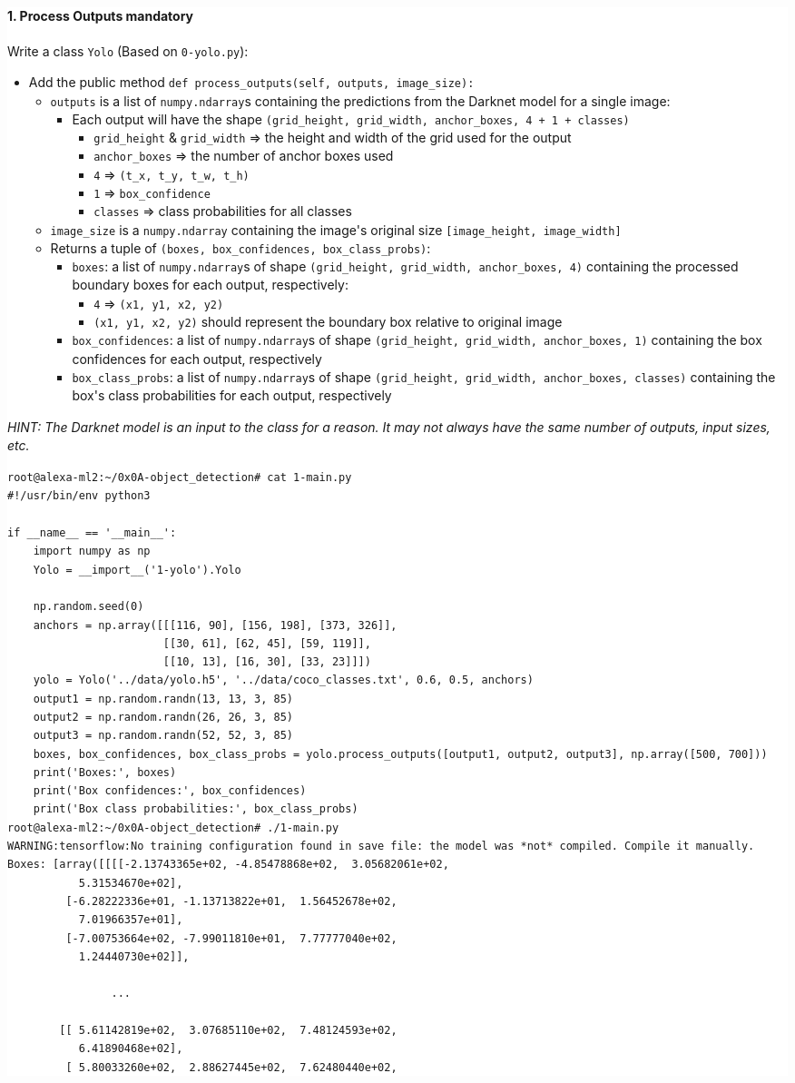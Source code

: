 

#### 1\. Process Outputs mandatory

Write a class `Yolo` (Based on `0-yolo.py`):

-   Add the public method `def process_outputs(self, outputs, image_size):`
    -   `outputs` is a list of `numpy.ndarray`s containing the predictions from the Darknet model for a single image:
        -   Each output will have the shape `(grid_height, grid_width, anchor_boxes, 4 + 1 + classes)`
            -   `grid_height` & `grid_width` => the height and width of the grid used for the output
            -   `anchor_boxes` => the number of anchor boxes used
            -   `4` => `(t_x, t_y, t_w, t_h)`
            -   `1` => `box_confidence`
            -   `classes` => class probabilities for all classes
    -   `image_size` is a `numpy.ndarray` containing the image's original size `[image_height, image_width]`
    -   Returns a tuple of `(boxes, box_confidences, box_class_probs)`:
        -   `boxes`: a list of `numpy.ndarray`s of shape `(grid_height, grid_width, anchor_boxes, 4)` containing the processed boundary boxes for each output, respectively:
            -   `4` => `(x1, y1, x2, y2)`
            -   `(x1, y1, x2, y2)` should represent the boundary box relative to original image
        -   `box_confidences`: a list of `numpy.ndarray`s of shape `(grid_height, grid_width, anchor_boxes, 1)` containing the box confidences for each output, respectively
        -   `box_class_probs`: a list of `numpy.ndarray`s of shape `(grid_height, grid_width, anchor_boxes, classes)` containing the box's class probabilities for each output, respectively

*HINT: The Darknet model is an input to the class for a reason. It may not always have the same number of outputs, input sizes, etc.*

```
root@alexa-ml2:~/0x0A-object_detection# cat 1-main.py
#!/usr/bin/env python3

if __name__ == '__main__':
    import numpy as np
    Yolo = __import__('1-yolo').Yolo

    np.random.seed(0)
    anchors = np.array([[[116, 90], [156, 198], [373, 326]],
                        [[30, 61], [62, 45], [59, 119]],
                        [[10, 13], [16, 30], [33, 23]]])
    yolo = Yolo('../data/yolo.h5', '../data/coco_classes.txt', 0.6, 0.5, anchors)
    output1 = np.random.randn(13, 13, 3, 85)
    output2 = np.random.randn(26, 26, 3, 85)
    output3 = np.random.randn(52, 52, 3, 85)
    boxes, box_confidences, box_class_probs = yolo.process_outputs([output1, output2, output3], np.array([500, 700]))
    print('Boxes:', boxes)
    print('Box confidences:', box_confidences)
    print('Box class probabilities:', box_class_probs)
root@alexa-ml2:~/0x0A-object_detection# ./1-main.py
WARNING:tensorflow:No training configuration found in save file: the model was *not* compiled. Compile it manually.
Boxes: [array([[[[-2.13743365e+02, -4.85478868e+02,  3.05682061e+02,
           5.31534670e+02],
         [-6.28222336e+01, -1.13713822e+01,  1.56452678e+02,
           7.01966357e+01],
         [-7.00753664e+02, -7.99011810e+01,  7.77777040e+02,
           1.24440730e+02]],

                ...

        [[ 5.61142819e+02,  3.07685110e+02,  7.48124593e+02,
           6.41890468e+02],
         [ 5.80033260e+02,  2.88627445e+02,  7.62480440e+02,
```
